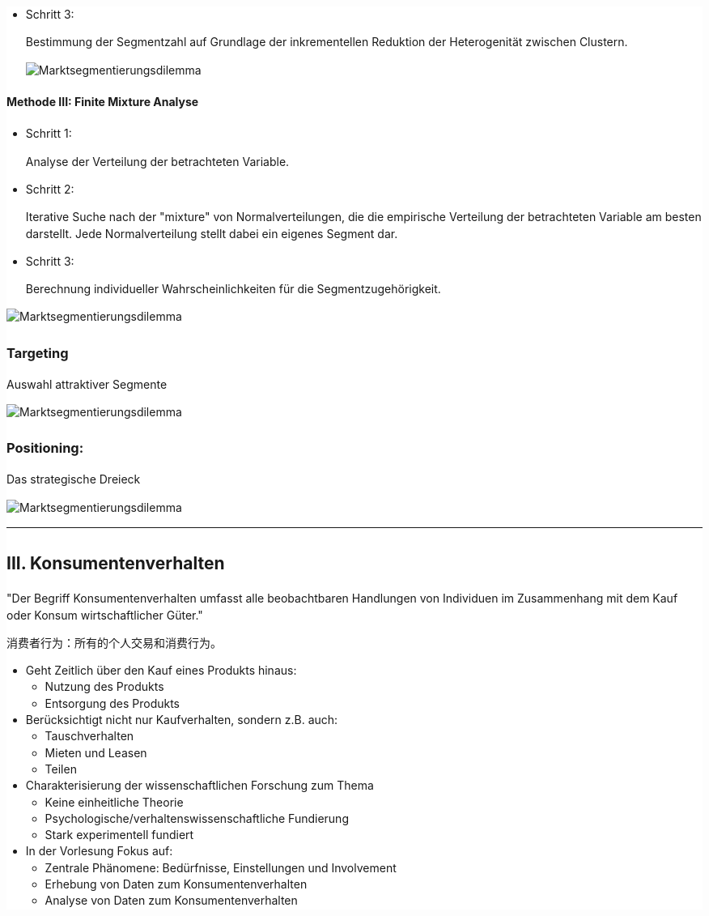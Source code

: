 + Schritt 3:
  
  Bestimmung der Segmentzahl auf Grundlage der inkrementellen Reduktion der Heterogenität zwischen Clustern.

  <img src="/postImage/BWL_PM-Marketing/Clusteranalyse.png" alt="Marktsegmentierungsdilemma" width="400" class="center" />

#### Methode III: Finite Mixture Analyse

+ Schritt 1:
  
  Analyse der Verteilung der betrachteten Variable.

+ Schritt 2:
  
  Iterative Suche nach der "mixture" von Normalverteilungen, die die empirische Verteilung der betrachteten Variable am besten darstellt. Jede Normalverteilung stellt dabei ein eigenes Segment dar.

+ Schritt 3:
  
  Berechnung individueller Wahrscheinlichkeiten für die Segmentzugehörigkeit.

<img src="/postImage/BWL_PM-Marketing/Finite–Mixture-Analyse.png" alt="Marktsegmentierungsdilemma" width="400" class="center" />

### Targeting

Auswahl attraktiver Segmente

<img src="/postImage/BWL_PM-Marketing/attraktiver-Segmente.png" alt="Marktsegmentierungsdilemma" width="600" class="center" />

### Positioning:

Das strategische Dreieck

<img src="/postImage/BWL_PM-Marketing/Dreieck.png" alt="Marktsegmentierungsdilemma" width="600" class="center" />

---

## III. Konsumentenverhalten

"Der Begriff Konsumentenverhalten umfasst alle beobachtbaren Handlungen von Individuen im Zusammenhang mit dem Kauf oder Konsum wirtschaftlicher Güter."

消费者行为：所有的个人交易和消费行为。

+ Geht Zeitlich über den Kauf eines Produkts hinaus:
  + Nutzung des Produkts
  + Entsorgung des Produkts
+ Berücksichtigt nicht nur Kaufverhalten, sondern z.B. auch:
  + Tauschverhalten
  + Mieten und Leasen
  + Teilen
+ Charakterisierung der wissenschaftlichen Forschung zum Thema
  + Keine einheitliche Theorie
  + Psychologische/verhaltenswissenschaftliche Fundierung
  + Stark experimentell fundiert
+ In der Vorlesung Fokus auf:
  + Zentrale Phänomene: Bedürfnisse, Einstellungen und Involvement
  + Erhebung von Daten zum Konsumentenverhalten
  + Analyse von Daten zum Konsumentenverhalten
